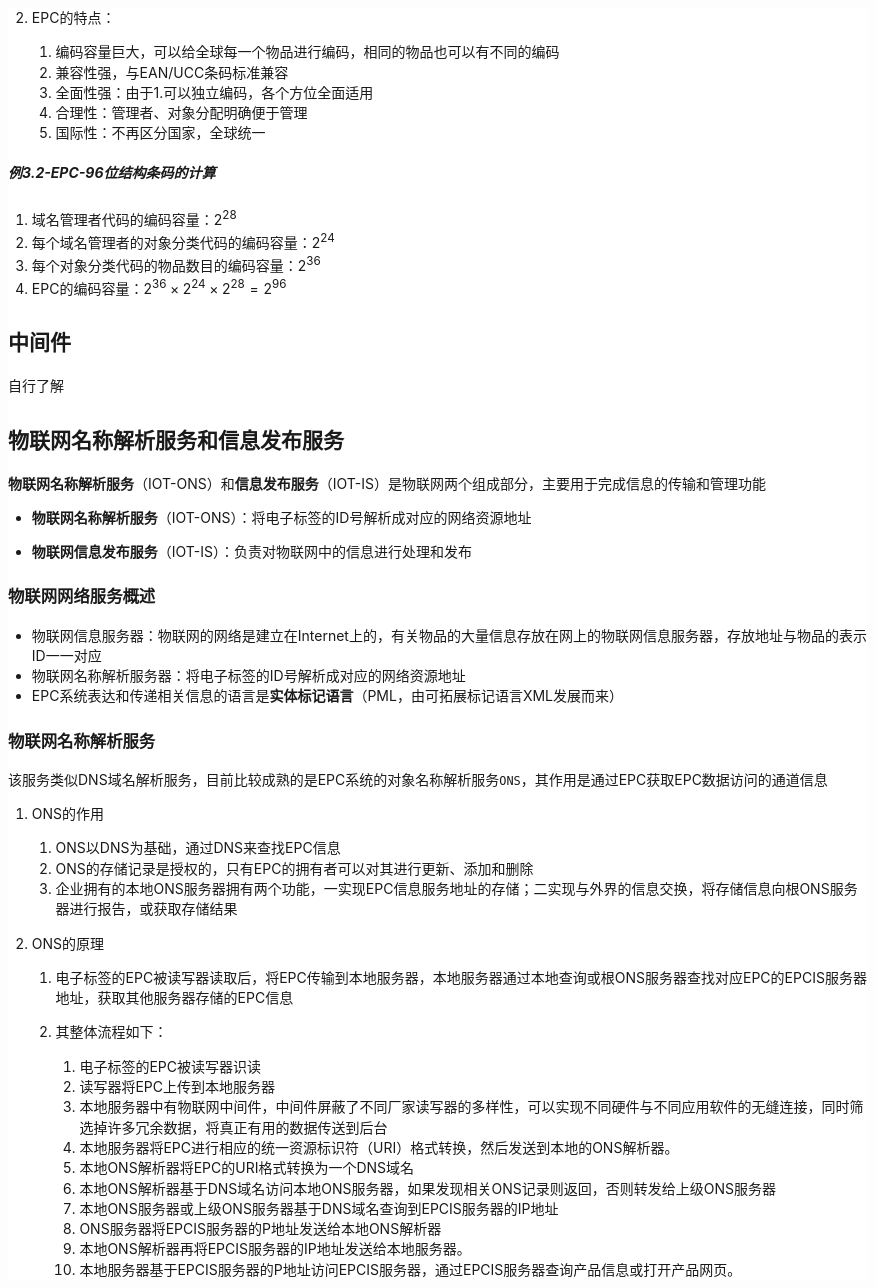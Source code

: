 2. EPC的特点：

   1. 编码容量巨大，可以给全球每一个物品进行编码，相同的物品也可以有不同的编码
   2. 兼容性强，与EAN/UCC条码标准兼容
   3. 全面性强：由于1.可以独立编码，各个方位全面适用
   4. 合理性：管理者、对象分配明确便于管理
   5. 国际性：不再区分国家，全球统一

##### 例3.2-EPC-96位结构条码的计算

1. 域名管理者代码的编码容量：$2^{28}$
2. 每个域名管理者的对象分类代码的编码容量：$2^{24}$
3. 每个对象分类代码的物品数目的编码容量：$2^{36}$
4. EPC的编码容量：$2^{36}\times2^{24}\times2^{28}=2^{96}$

## 中间件

自行了解

## 物联网名称解析服务和信息发布服务



**物联网名称解析服务**（IOT-ONS）和**信息发布服务**（IOT-IS）是物联网两个组成部分，主要用于完成信息的传输和管理功能

- **物联网名称解析服务**（IOT-ONS）：将电子标签的ID号解析成对应的网络资源地址

- **物联网信息发布服务**（IOT-IS）：负责对物联网中的信息进行处理和发布

### 物联网网络服务概述

- 物联网信息服务器：物联网的网络是建立在Internet上的，有关物品的大量信息存放在网上的物联网信息服务器，存放地址与物品的表示ID一一对应
- 物联网名称解析服务器：将电子标签的ID号解析成对应的网络资源地址
- EPC系统表达和传递相关信息的语言是**实体标记语言**（PML，由可拓展标记语言XML发展而来）

### 物联网名称解析服务

该服务类似DNS域名解析服务，目前比较成熟的是EPC系统的对象名称解析服务`ONS`，其作用是通过EPC获取EPC数据访问的通道信息

1. ONS的作用

   1. ONS以DNS为基础，通过DNS来查找EPC信息
   2. ONS的存储记录是授权的，只有EPC的拥有者可以对其进行更新、添加和删除
   3. 企业拥有的本地ONS服务器拥有两个功能，一实现EPC信息服务地址的存储；二实现与外界的信息交换，将存储信息向根ONS服务器进行报告，或获取存储结果

2. ONS的原理

   1. 电子标签的EPC被读写器读取后，将EPC传输到本地服务器，本地服务器通过本地查询或根ONS服务器查找对应EPC的EPCIS服务器地址，获取其他服务器存储的EPC信息

   2. 其整体流程如下：

      1. 电子标签的EPC被读写器识读
      2. 读写器将EPC上传到本地服务器
      3. 本地服务器中有物联网中间件，中间件屏蔽了不同厂家读写器的多样性，可以实现不同硬件与不同应用软件的无缝连接，同时筛选掉许多冗余数据，将真正有用的数据传送到后台
      4. 本地服务器将EPC进行相应的统一资源标识符（URI）格式转换，然后发送到本地的ONS解析器。
      5. 本地ONS解析器将EPC的URI格式转换为一个DNS域名
      6. 本地ONS解析器基于DNS域名访问本地ONS服务器，如果发现相关ONS记录则返回，否则转发给上级ONS服务器
      7. 本地ONS服务器或上级ONS服务器基于DNS域名查询到EPCIS服务器的IP地址
      8. ONS服务器将EPCIS服务器的P地址发送给本地ONS解析器
      9. 本地ONS解析器再将EPCIS服务器的IP地址发送给本地服务器。
      10. 本地服务器基于EPCIS服务器的P地址访问EPCIS服务器，通过EPCIS服务器查询产品信息或打开产品网页。
